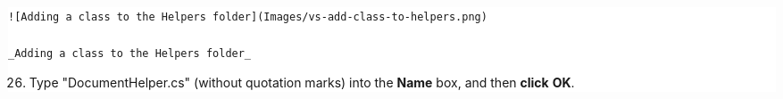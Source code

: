     ![Adding a class to the Helpers folder](Images/vs-add-class-to-helpers.png)

    _Adding a class to the Helpers folder_

26.	Type "DocumentHelper.cs" (without quotation marks) into the **Name** box, and then **click** **OK**.
	